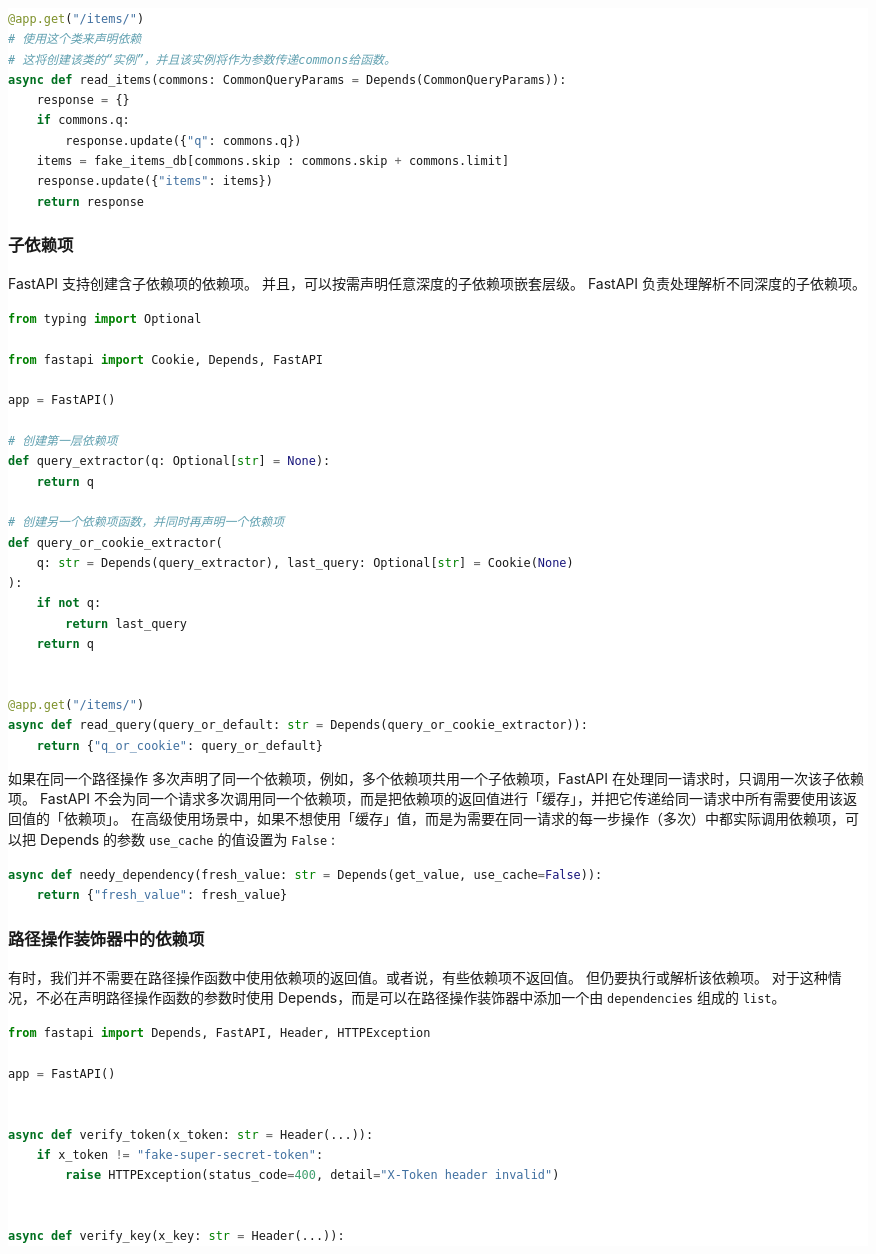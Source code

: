 ```python
@app.get("/items/")
# 使用这个类来声明依赖
# 这将创建该类的“实例”，并且该实例将作为参数传递commons给函数。
async def read_items(commons: CommonQueryParams = Depends(CommonQueryParams)):
    response = {}
    if commons.q:
        response.update({"q": commons.q})
    items = fake_items_db[commons.skip : commons.skip + commons.limit]
    response.update({"items": items})
    return response
```

### 子依赖项
FastAPI 支持创建含子依赖项的依赖项。
并且，可以按需声明任意深度的子依赖项嵌套层级。
FastAPI 负责处理解析不同深度的子依赖项。
```python
from typing import Optional

from fastapi import Cookie, Depends, FastAPI

app = FastAPI()

# 创建第一层依赖项
def query_extractor(q: Optional[str] = None):
    return q

# 创建另一个依赖项函数，并同时再声明一个依赖项
def query_or_cookie_extractor(
    q: str = Depends(query_extractor), last_query: Optional[str] = Cookie(None)
):
    if not q:
        return last_query
    return q


@app.get("/items/")
async def read_query(query_or_default: str = Depends(query_or_cookie_extractor)):
    return {"q_or_cookie": query_or_default}
```
如果在同一个路径操作 多次声明了同一个依赖项，例如，多个依赖项共用一个子依赖项，FastAPI 在处理同一请求时，只调用一次该子依赖项。
FastAPI 不会为同一个请求多次调用同一个依赖项，而是把依赖项的返回值进行「缓存」，并把它传递给同一请求中所有需要使用该返回值的「依赖项」。
在高级使用场景中，如果不想使用「缓存」值，而是为需要在同一请求的每一步操作（多次）中都实际调用依赖项，可以把 Depends 的参数 `use_cache` 的值设置为 `False` :
```python
async def needy_dependency(fresh_value: str = Depends(get_value, use_cache=False)):
    return {"fresh_value": fresh_value}
```
### 路径操作装饰器中的依赖项
有时，我们并不需要在路径操作函数中使用依赖项的返回值。或者说，有些依赖项不返回值。
但仍要执行或解析该依赖项。
对于这种情况，不必在声明路径操作函数的参数时使用 Depends，而是可以在路径操作装饰器中添加一个由 `dependencies` 组成的 `list`。
```python
from fastapi import Depends, FastAPI, Header, HTTPException

app = FastAPI()


async def verify_token(x_token: str = Header(...)):
    if x_token != "fake-super-secret-token":
        raise HTTPException(status_code=400, detail="X-Token header invalid")


async def verify_key(x_key: str = Header(...)):
```